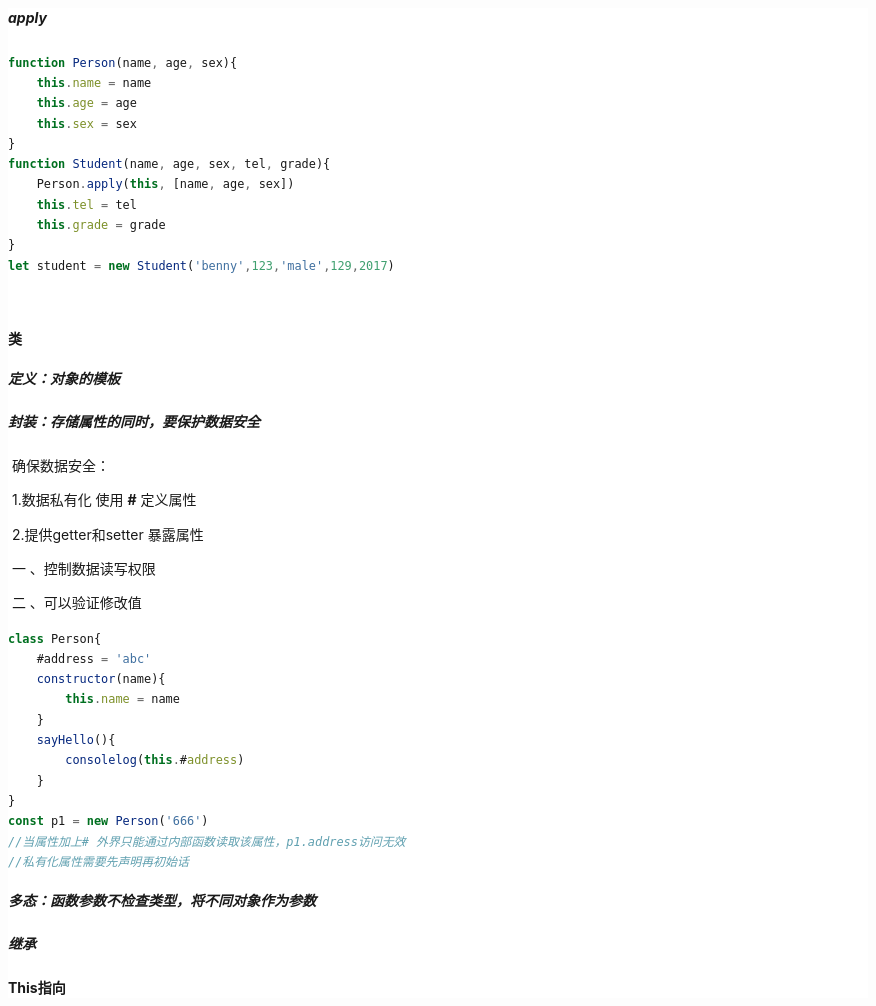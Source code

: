 ##### 		apply

```javascript
function Person(name, age, sex){
    this.name = name
    this.age = age
    this.sex = sex
}
function Student(name, age, sex, tel, grade){
    Person.apply(this, [name, age, sex])
    this.tel = tel 
    this.grade = grade
}
let student = new Student('benny',123,'male',129,2017)
```

​		

#### 类

##### 	定义：对象的模板

##### 	封装：存储属性的同时，要保护数据安全

​		确保数据安全：

​			1.数据私有化 使用 **#** 定义属性

​			2.提供getter和setter 暴露属性

​				一 、控制数据读写权限

​				二 、可以验证修改值

```javascript
class Person{
    #address = 'abc'
    constructor(name){
        this.name = name
    }
    sayHello(){
        consolelog(this.#address)
    }
}
const p1 = new Person('666')
//当属性加上# 外界只能通过内部函数读取该属性，p1.address访问无效
//私有化属性需要先声明再初始话
```

##### 	多态：函数参数不检查类型，将不同对象作为参数

##### 	继承



#### This指向
